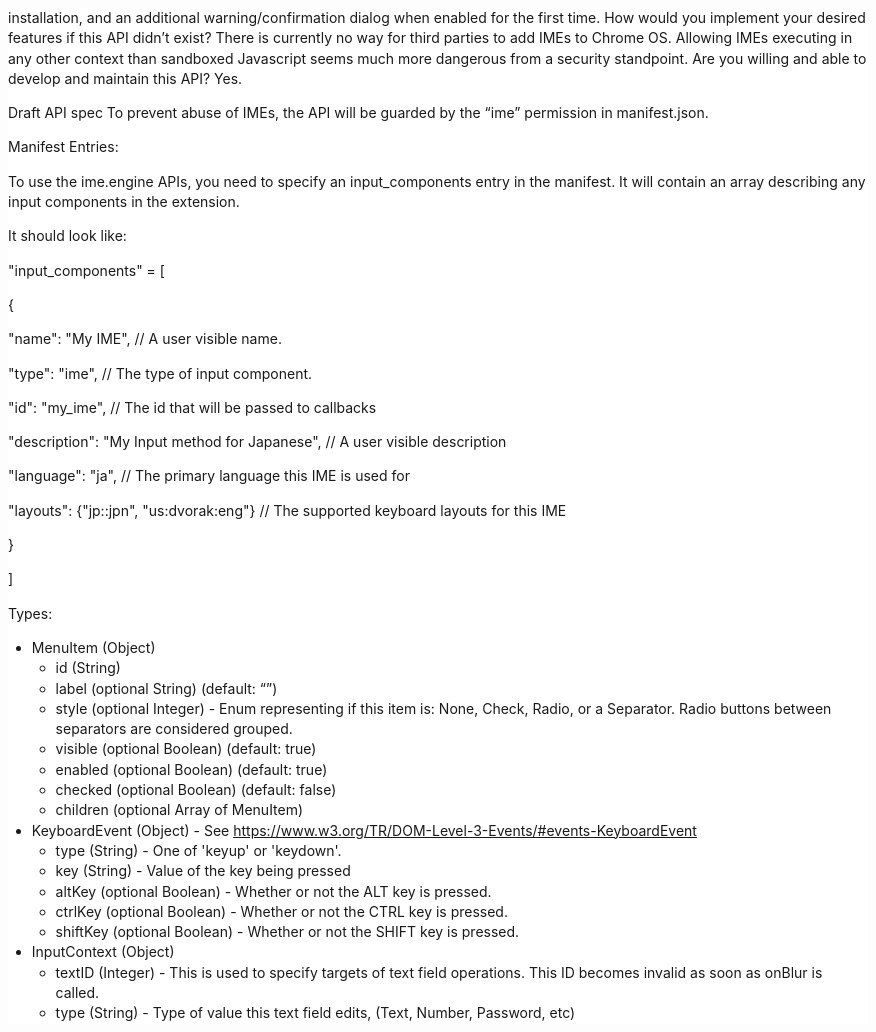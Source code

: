 installation, and an additional warning/confirmation dialog when enabled for the
first time.
How would you implement your desired features if this API didn’t exist?
There is currently no way for third parties to add IMEs to Chrome OS. Allowing
IMEs executing in any other context than sandboxed Javascript seems much more
dangerous from a security standpoint.
Are you willing and able to develop and maintain this API?
Yes.

Draft API spec
To prevent abuse of IMEs, the API will be guarded by the “ime” permission in
manifest.json.

Manifest Entries:

To use the ime.engine APIs, you need to specify an input_components entry in the
manifest. It will contain an array describing any input components in the
extension.

It should look like:

"input_components" = \[

{

"name": "My IME", // A user visible name.

"type": "ime", // The type of input component.

"id": "my_ime", // The id that will be passed to callbacks

"description": "My Input method for Japanese", // A user visible description

"language": "ja", // The primary language this IME is used for

"layouts": {"jp::jpn", "us:dvorak:eng"} // The supported keyboard layouts for
this IME

}

\]

Types:

*   MenuItem (Object)
    *   id (String)
    *   label (optional String) (default: “”)
    *   style (optional Integer) - Enum representing if this item is:
                None, Check, Radio, or a Separator. Radio buttons between
                separators are considered grouped.
    *   visible (optional Boolean) (default: true)
    *   enabled (optional Boolean) (default: true)
    *   checked (optional Boolean) (default: false)
    *   children (optional Array of MenuItem)
*   KeyboardEvent (Object) - See
            <https://www.w3.org/TR/DOM-Level-3-Events/#events-KeyboardEvent>
    *   type (String) - One of 'keyup' or 'keydown'.
    *   key (String) - Value of the key being pressed
    *   altKey (optional Boolean) - Whether or not the ALT key is
                pressed.
    *   ctrlKey (optional Boolean) - Whether or not the CTRL key is
                pressed.
    *   shiftKey (optional Boolean) - Whether or not the SHIFT key is
                pressed.
*   InputContext (Object)
    *   textID (Integer) - This is used to specify targets of text field
                operations. This ID becomes invalid as soon as onBlur is called.
    *   type (String) - Type of value this text field edits, (Text,
                Number, Password, etc)
